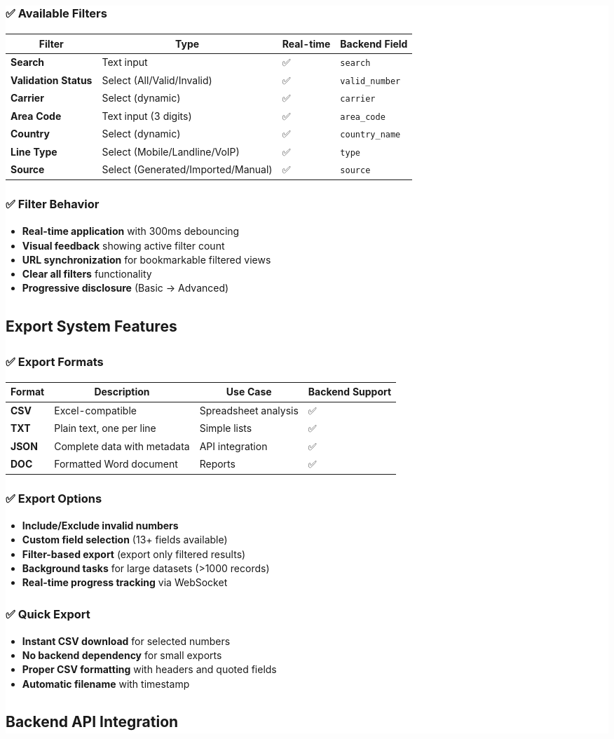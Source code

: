 ### ✅ **Available Filters**
| Filter | Type | Real-time | Backend Field |
|--------|------|-----------|---------------|
| **Search** | Text input | ✅ | `search` |
| **Validation Status** | Select (All/Valid/Invalid) | ✅ | `valid_number` |
| **Carrier** | Select (dynamic) | ✅ | `carrier` |
| **Area Code** | Text input (3 digits) | ✅ | `area_code` |
| **Country** | Select (dynamic) | ✅ | `country_name` |
| **Line Type** | Select (Mobile/Landline/VoIP) | ✅ | `type` |
| **Source** | Select (Generated/Imported/Manual) | ✅ | `source` |

### ✅ **Filter Behavior**
- **Real-time application** with 300ms debouncing
- **Visual feedback** showing active filter count
- **URL synchronization** for bookmarkable filtered views
- **Clear all filters** functionality
- **Progressive disclosure** (Basic → Advanced)

## Export System Features

### ✅ **Export Formats**
| Format | Description | Use Case | Backend Support |
|--------|-------------|----------|-----------------|
| **CSV** | Excel-compatible | Spreadsheet analysis | ✅ |
| **TXT** | Plain text, one per line | Simple lists | ✅ |
| **JSON** | Complete data with metadata | API integration | ✅ |
| **DOC** | Formatted Word document | Reports | ✅ |

### ✅ **Export Options**
- **Include/Exclude invalid numbers**
- **Custom field selection** (13+ fields available)
- **Filter-based export** (export only filtered results)
- **Background tasks** for large datasets (>1000 records)
- **Real-time progress tracking** via WebSocket

### ✅ **Quick Export**
- **Instant CSV download** for selected numbers
- **No backend dependency** for small exports
- **Proper CSV formatting** with headers and quoted fields
- **Automatic filename** with timestamp

## Backend API Integration

